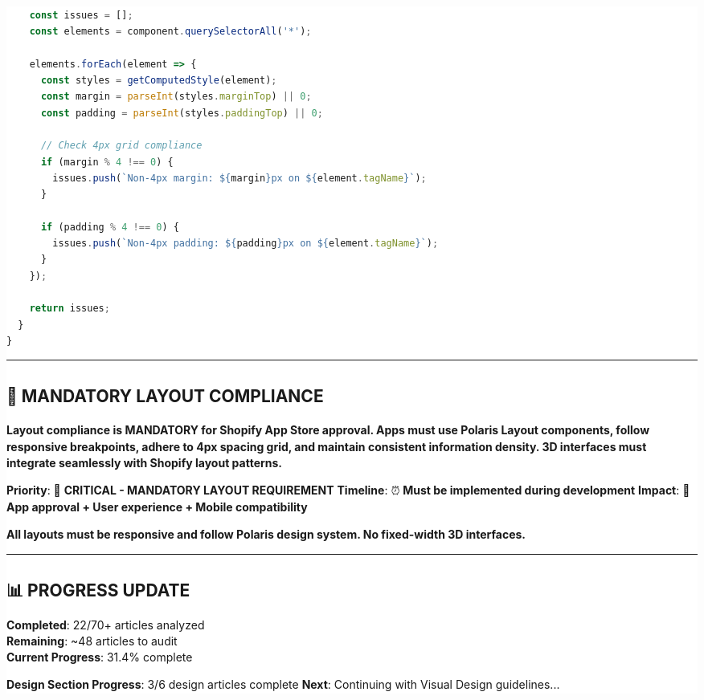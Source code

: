 ```javascript
    const issues = [];
    const elements = component.querySelectorAll('*');
    
    elements.forEach(element => {
      const styles = getComputedStyle(element);
      const margin = parseInt(styles.marginTop) || 0;
      const padding = parseInt(styles.paddingTop) || 0;
      
      // Check 4px grid compliance
      if (margin % 4 !== 0) {
        issues.push(`Non-4px margin: ${margin}px on ${element.tagName}`);
      }
      
      if (padding % 4 !== 0) {
        issues.push(`Non-4px padding: ${padding}px on ${element.tagName}`);
      }
    });
    
    return issues;
  }
}
```

---

## 🚨 **MANDATORY LAYOUT COMPLIANCE**

**Layout compliance is MANDATORY for Shopify App Store approval. Apps must use Polaris Layout components, follow responsive breakpoints, adhere to 4px spacing grid, and maintain consistent information density. 3D interfaces must integrate seamlessly with Shopify layout patterns.**

**Priority**: 🔴 **CRITICAL - MANDATORY LAYOUT REQUIREMENT**
**Timeline**: ⏰ **Must be implemented during development**
**Impact**: 📱 **App approval + User experience + Mobile compatibility**

**All layouts must be responsive and follow Polaris design system. No fixed-width 3D interfaces.**

---

## 📊 **PROGRESS UPDATE**

**Completed**: 22/70+ articles analyzed  
**Remaining**: ~48 articles to audit  
**Current Progress**: 31.4% complete

**Design Section Progress**: 3/6 design articles complete
**Next**: Continuing with Visual Design guidelines...
